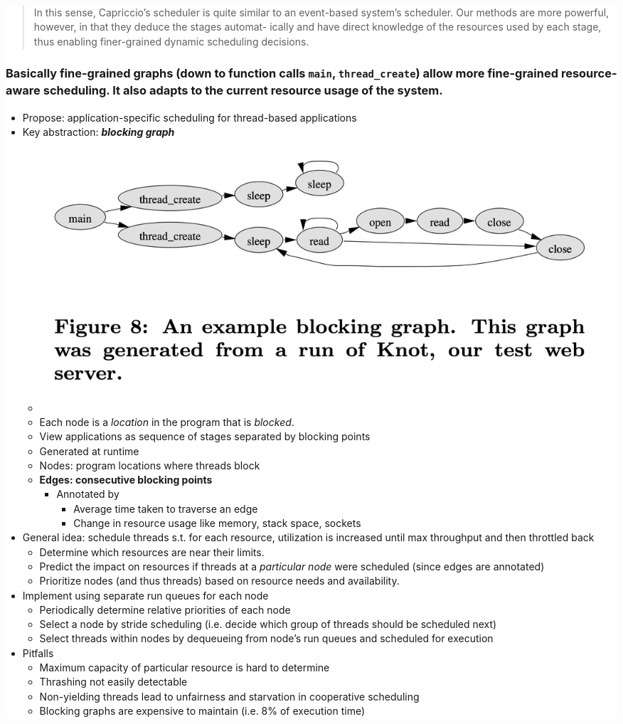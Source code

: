 > In this sense, Capriccio’s scheduler is quite similar to an event-based system’s scheduler. Our methods are more powerful, however, in that they deduce the stages automat- ically and have direct knowledge of the resources used by each stage, thus enabling finer-grained dynamic scheduling decisions.

### Basically fine-grained graphs (down to function calls `main`, `thread_create`) allow more fine-grained resource-aware scheduling. It also adapts to the current resource usage of the system. 

* Propose: application-specific scheduling for thread-based applications
* Key abstraction: ***blocking graph***
    * ![alt text](images/13-capriccio/blocking-graph.png)
    * Each node is a *location* in the program that is *blocked*. 
    * View applications as sequence of stages separated by blocking points
    * Generated at runtime
    * Nodes: program locations where threads block
    * **Edges: consecutive blocking points**
        * Annotated by
            * Average time taken to traverse an edge
            * Change in resource usage like memory, stack space, sockets
* General idea: schedule threads s.t. for each resource, utilization is increased until max throughput and then throttled back
    * Determine which resources are near their limits.
    * Predict the impact on resources if threads at a *particular node* were scheduled (since edges are annotated)
    * Prioritize nodes (and thus threads) based on resource needs and availability.
* Implement using separate run queues for each node
    * Periodically determine relative priorities of each node
    * Select a node by stride scheduling (i.e. decide which group of threads should be scheduled next)
    * Select threads within nodes by dequeueing from node’s run queues and scheduled for execution
* Pitfalls
    * Maximum capacity of particular resource is hard to determine
    * Thrashing not easily detectable
    * Non-yielding threads lead to unfairness and starvation in cooperative scheduling
    * Blocking graphs are expensive to maintain (i.e. 8% of execution time)
